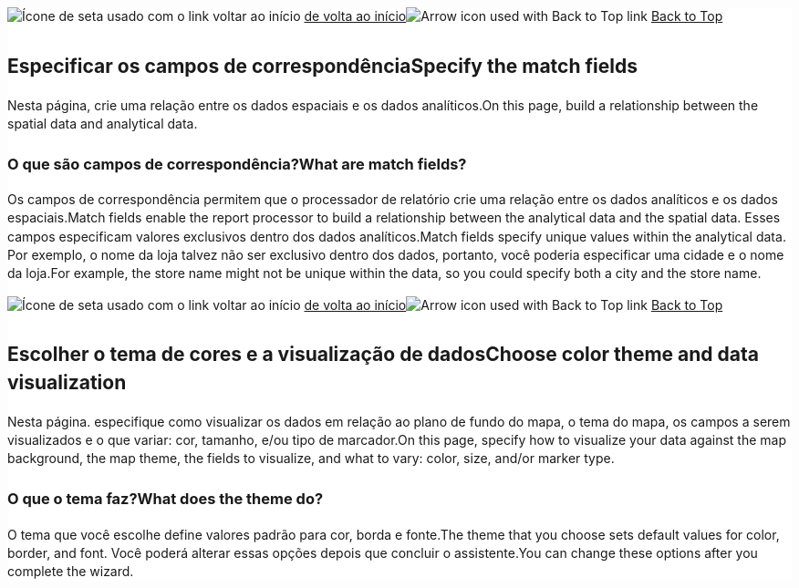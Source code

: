  <span data-ttu-id="40ba5-278">![Ícone de seta usado com o link voltar ao início](../../2014-toc/media/uparrow16x16.gif "Ícone de seta usado com o link Voltar ao Início") [de volta ao início](#BackToTop)</span><span class="sxs-lookup"><span data-stu-id="40ba5-278">![Arrow icon used with Back to Top link](../../2014-toc/media/uparrow16x16.gif "Arrow icon used with Back to Top link") [Back to Top](#BackToTop)</span></span>

##  <a name="specify-the-match-fields"></a><a name="SpecifyMatchFields"></a><span data-ttu-id="40ba5-279">Especificar os campos de correspondência</span><span class="sxs-lookup"><span data-stu-id="40ba5-279">Specify the match fields</span></span>
 <span data-ttu-id="40ba5-280">Nesta página, crie uma relação entre os dados espaciais e os dados analíticos.</span><span class="sxs-lookup"><span data-stu-id="40ba5-280">On this page, build a relationship between the spatial data and analytical data.</span></span>

###  <a name="what-are-match-fields"></a><a name="MatchFields"></a><span data-ttu-id="40ba5-281">O que são campos de correspondência?</span><span class="sxs-lookup"><span data-stu-id="40ba5-281">What are match fields?</span></span>
 <span data-ttu-id="40ba5-282">Os campos de correspondência permitem que o processador de relatório crie uma relação entre os dados analíticos e os dados espaciais.</span><span class="sxs-lookup"><span data-stu-id="40ba5-282">Match fields enable the report processor to build a relationship between the analytical data and the spatial data.</span></span> <span data-ttu-id="40ba5-283">Esses campos especificam valores exclusivos dentro dos dados analíticos.</span><span class="sxs-lookup"><span data-stu-id="40ba5-283">Match fields specify unique values within the analytical data.</span></span> <span data-ttu-id="40ba5-284">Por exemplo, o nome da loja talvez não ser exclusivo dentro dos dados, portanto, você poderia especificar uma cidade e o nome da loja.</span><span class="sxs-lookup"><span data-stu-id="40ba5-284">For example, the store name might not be unique within the data, so you could specify both a city and the store name.</span></span>

 <span data-ttu-id="40ba5-285">![Ícone de seta usado com o link voltar ao início](../../2014-toc/media/uparrow16x16.gif "Ícone de seta usado com o link Voltar ao Início") [de volta ao início](#BackToTop)</span><span class="sxs-lookup"><span data-stu-id="40ba5-285">![Arrow icon used with Back to Top link](../../2014-toc/media/uparrow16x16.gif "Arrow icon used with Back to Top link") [Back to Top](#BackToTop)</span></span>

##  <a name="choose-color-theme-and-data-visualization"></a><a name="ThemeandVisualization"></a><span data-ttu-id="40ba5-286">Escolher o tema de cores e a visualização de dados</span><span class="sxs-lookup"><span data-stu-id="40ba5-286">Choose color theme and data visualization</span></span>
 <span data-ttu-id="40ba5-287">Nesta página. especifique como visualizar os dados em relação ao plano de fundo do mapa, o tema do mapa, os campos a serem visualizados e o que variar: cor, tamanho, e/ou tipo de marcador.</span><span class="sxs-lookup"><span data-stu-id="40ba5-287">On this page, specify how to visualize your data against the map background, the map theme, the fields to visualize, and what to vary: color, size, and/or marker type.</span></span>

###  <a name="what-does-the-theme-do"></a><a name="Theme"></a><span data-ttu-id="40ba5-288">O que o tema faz?</span><span class="sxs-lookup"><span data-stu-id="40ba5-288">What does the theme do?</span></span>
 <span data-ttu-id="40ba5-289">O tema que você escolhe define valores padrão para cor, borda e fonte.</span><span class="sxs-lookup"><span data-stu-id="40ba5-289">The theme that you choose sets default values for color, border, and font.</span></span> <span data-ttu-id="40ba5-290">Você poderá alterar essas opções depois que concluir o assistente.</span><span class="sxs-lookup"><span data-stu-id="40ba5-290">You can change these options after you complete the wizard.</span></span>
